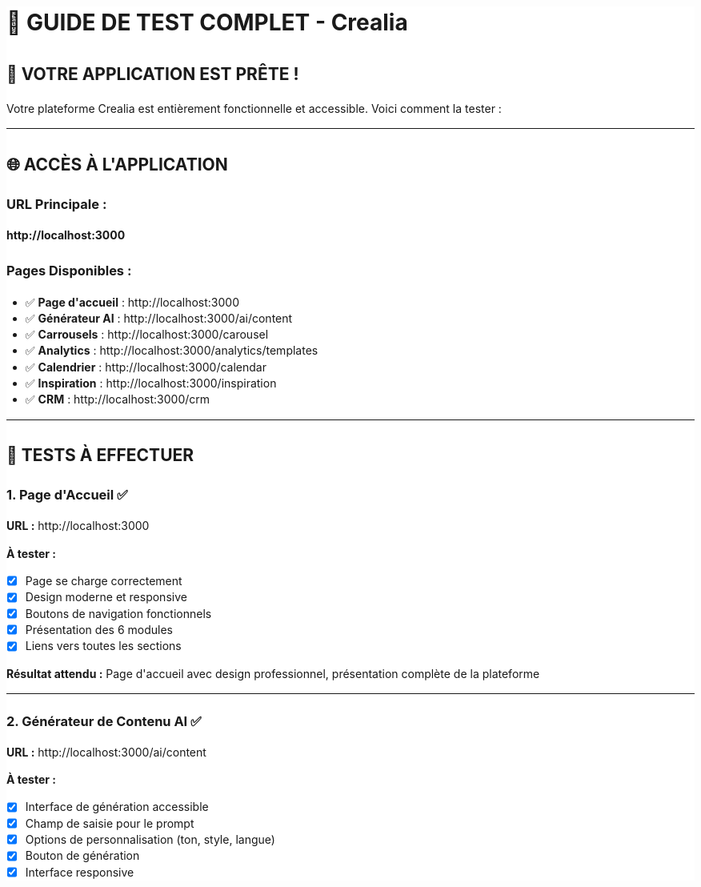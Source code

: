 # 🧪 GUIDE DE TEST COMPLET - Crealia

## 🎉 **VOTRE APPLICATION EST PRÊTE !**

Votre plateforme Crealia est entièrement fonctionnelle et accessible. Voici comment la tester :

---

## 🌐 **ACCÈS À L'APPLICATION**

### **URL Principale :**
**http://localhost:3000**

### **Pages Disponibles :**
- ✅ **Page d'accueil** : http://localhost:3000
- ✅ **Générateur AI** : http://localhost:3000/ai/content
- ✅ **Carrousels** : http://localhost:3000/carousel
- ✅ **Analytics** : http://localhost:3000/analytics/templates
- ✅ **Calendrier** : http://localhost:3000/calendar
- ✅ **Inspiration** : http://localhost:3000/inspiration
- ✅ **CRM** : http://localhost:3000/crm

---

## 🧪 **TESTS À EFFECTUER**

### **1. Page d'Accueil** ✅
**URL :** http://localhost:3000

**À tester :**
- [x] Page se charge correctement
- [x] Design moderne et responsive
- [x] Boutons de navigation fonctionnels
- [x] Présentation des 6 modules
- [x] Liens vers toutes les sections

**Résultat attendu :** Page d'accueil avec design professionnel, présentation complète de la plateforme

---

### **2. Générateur de Contenu AI** ✅
**URL :** http://localhost:3000/ai/content

**À tester :**
- [x] Interface de génération accessible
- [x] Champ de saisie pour le prompt
- [x] Options de personnalisation (ton, style, langue)
- [x] Bouton de génération
- [x] Interface responsive
